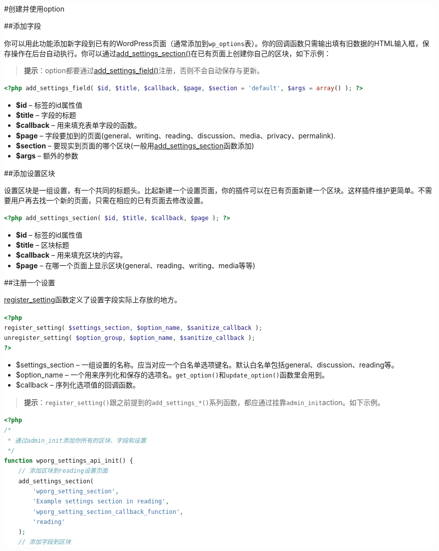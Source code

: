 

#创建并使用option


##添加字段

你可以用此功能添加新字段到已有的WordPress页面（通常添加到`wp_options`表）。你的回调函数只需输出填有旧数据的HTML输入框，保存操作在后台自动执行。你可以通过[add_settings_section()](http://developer.wordpress.org/reference/functions/add_settings_section/)在已有页面上创建你自己的区块，如下示例：

>**提示**：option都要通过[add_settings_field()](https://developer.wordpress.org/reference/functions/add_settings_field/)注册，否则不会自动保存与更新。

```php
<?php add_settings_field( $id, $title, $callback, $page, $section = 'default', $args = array() ); ?>
```

- **$id** – 标签的id属性值
- **$title** – 字段的标题
- **$callback** – 用来填充表单字段的函数。
- **$page** – 字段要加到的页面(general、writing、reading、discussion、media、privacy、permalink).
- **$section** – 要现实到页面的哪个区块(一般用[add_settings_section](http://developer.wordpress.org/reference/functions/add_settings_section/)函数添加)
- **$args** – 额外的参数


##添加设置区块

设置区块是一组设置，有一个共同的标题头。比起新建一个设置页面，你的插件可以在已有页面新建一个区块。这样插件维护更简单。不需要用户再去找一个新的页面，只需在相应的已有页面去修改设置。

```php
<?php add_settings_section( $id, $title, $callback, $page ); ?>
```

- **$id** – 标签的id属性值
- **$title** – 区块标题
- **$callback** – 用来填充区块的内容。
- **$page** – 在哪一个页面上显示区块(general、reading、writing、media等等)


##注册一个设置

[register_setting](https://developer.wordpress.org/reference/functions/register_setting/)函数定义了设置字段实际上存放的地方。

```php
<?php
register_setting( $settings_section, $option_name, $sanitize_callback );
unregister_setting( $option_group, $option_name, $sanitize_callback );
?>
```

- $settings_section – 一组设置的名称。应当对应一个白名单选项键名。默认白名单包括general、discussion、reading等。
- $option\_name – 一个用来序列化和保存的选项名。`get_option()`和`update_option()`函数里会用到。
- $callback – 序列化选项值的回调函数。

>**提示**：`register_setting()`跟之前提到的`add_settings_*()`系列函数，都应通过挂靠`admin_init`action。如下示例。

```php
<?php
/*
 * 通过admin_init添加你所有的区块、字段和设置
 */
function wporg_settings_api_init() {
    // 添加区块到reading设置页面
    add_settings_section(
        'wporg_setting_section',
        'Example settings section in reading',
        'wporg_setting_section_callback_function',
        'reading'
    );
    // 添加字段到区块
```